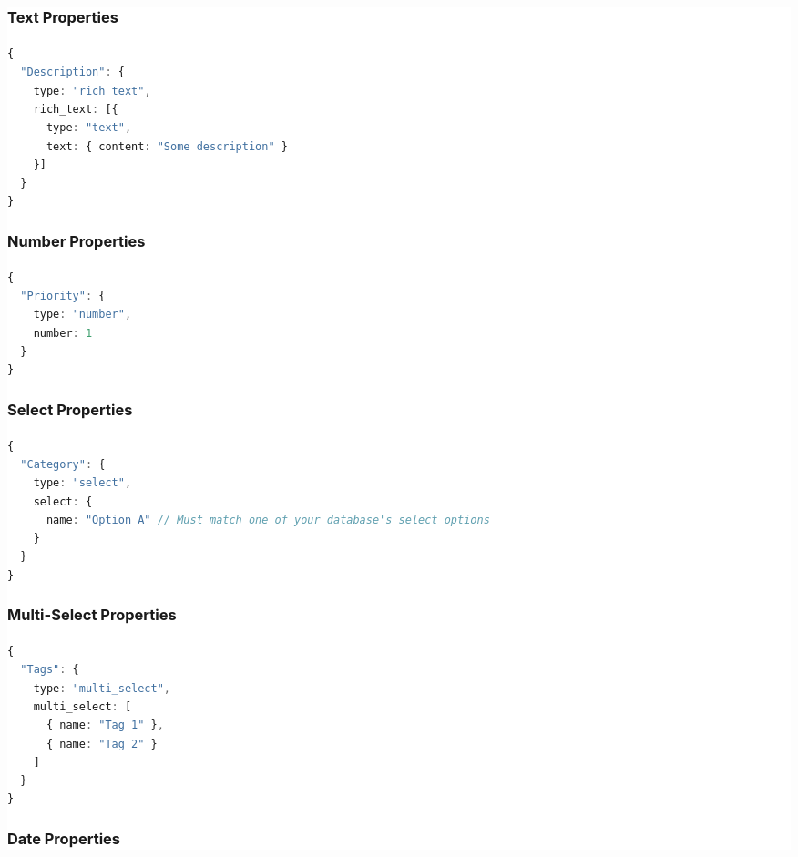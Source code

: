 ### Text Properties

```typescript
{
  "Description": {
    type: "rich_text",
    rich_text: [{ 
      type: "text", 
      text: { content: "Some description" } 
    }]
  }
}
```

### Number Properties

```typescript
{
  "Priority": {
    type: "number",
    number: 1
  }
}
```

### Select Properties

```typescript
{
  "Category": {
    type: "select",
    select: {
      name: "Option A" // Must match one of your database's select options
    }
  }
}
```

### Multi-Select Properties

```typescript
{
  "Tags": {
    type: "multi_select",
    multi_select: [
      { name: "Tag 1" },
      { name: "Tag 2" }
    ]
  }
}
```

### Date Properties
